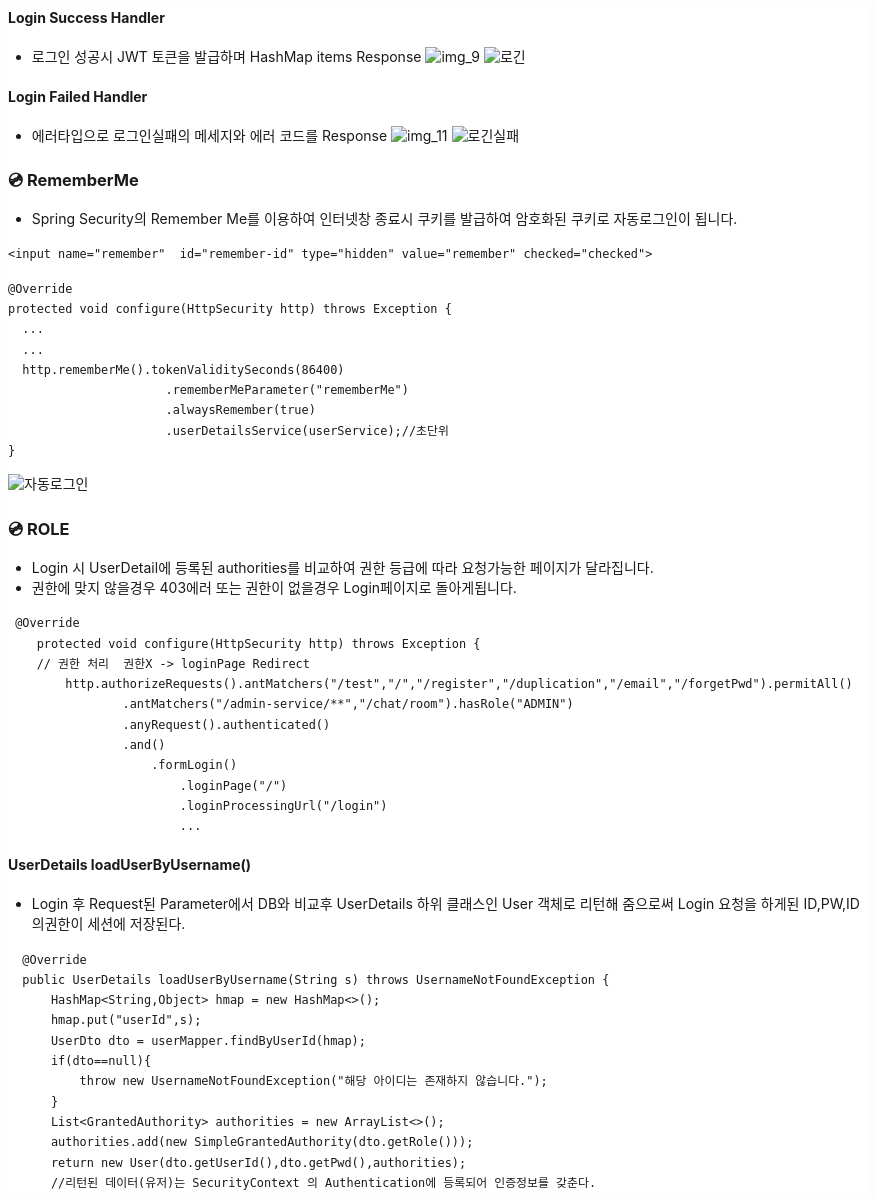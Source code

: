 #### Login Success Handler
- 로그인 성공시 JWT 토큰을 발급하며 HashMap items Response
  ![img_9](https://user-images.githubusercontent.com/82253939/127321924-fffc1c7c-b351-4c9a-a294-d055336a491a.png)
![로긴](https://user-images.githubusercontent.com/82253939/127280056-6c54741a-4ef7-4684-88e3-6ff58d43b9a6.gif)
#### Login Failed Handler
- 에러타입으로 로그인실패의 메세지와 에러 코드를 Response
  ![img_11](https://user-images.githubusercontent.com/82253939/127321952-f7d3e7a3-9f7f-4671-b586-5ca5cddf7e5c.png)
![로긴실패](https://user-images.githubusercontent.com/82253939/127280605-ee43b242-3a0e-4ea0-a51c-590286f18ecb.gif)
### :cd: RememberMe
- Spring Security의 Remember Me를 이용하여 인터넷창 종료시 쿠키를 발급하여
  암호화된 쿠키로 자동로그인이 됩니다.
```
<input name="remember"  id="remember-id" type="hidden" value="remember" checked="checked">
```
```
@Override
protected void configure(HttpSecurity http) throws Exception {
  ...
  ...
  http.rememberMe().tokenValiditySeconds(86400)
                      .rememberMeParameter("rememberMe")
                      .alwaysRemember(true)
                      .userDetailsService(userService);//초단위
}
```
![자동로그인](https://user-images.githubusercontent.com/82253939/127281609-991cca0c-5f8c-4bd9-a6ae-f427bf4f4212.gif)
### :cd: ROLE
- Login 시 UserDetail에 등록된 authorities를 비교하여 권한 등급에 따라 요청가능한 페이지가 달라집니다.
- 권한에 맞지 않을경우 403에러 또는 권한이 없을경우 Login페이지로 돌아게됩니다.

```
 @Override
    protected void configure(HttpSecurity http) throws Exception {
    // 권한 처리  권한X -> loginPage Redirect
        http.authorizeRequests().antMatchers("/test","/","/register","/duplication","/email","/forgetPwd").permitAll()
                .antMatchers("/admin-service/**","/chat/room").hasRole("ADMIN")
                .anyRequest().authenticated() 
                .and()
                    .formLogin()
                        .loginPage("/")
                        .loginProcessingUrl("/login")
                        ...
```
#### UserDetails loadUserByUsername()
- Login 후 Request된 Parameter에서 DB와 비교후 UserDetails 하위 클래스인
  User 객체로 리턴해 줌으로써 Login 요청을 하게된 ID,PW,ID의권한이 세션에 저장된다.
```
  @Override
  public UserDetails loadUserByUsername(String s) throws UsernameNotFoundException {
      HashMap<String,Object> hmap = new HashMap<>();
      hmap.put("userId",s);
      UserDto dto = userMapper.findByUserId(hmap);
      if(dto==null){
          throw new UsernameNotFoundException("해당 아이디는 존재하지 않습니다.");
      }
      List<GrantedAuthority> authorities = new ArrayList<>();
      authorities.add(new SimpleGrantedAuthority(dto.getRole()));
      return new User(dto.getUserId(),dto.getPwd(),authorities);
      //리턴된 데이터(유저)는 SecurityContext 의 Authentication에 등록되어 인증정보를 갖춘다.
```